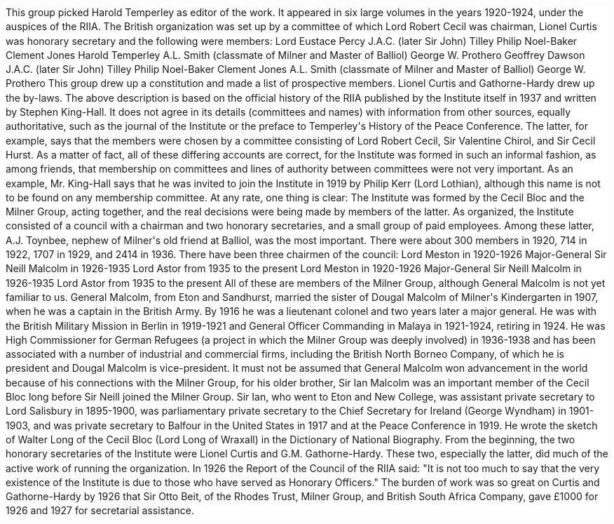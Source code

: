 This group picked Harold Temperley as editor of the work. It appeared in six large volumes in the years 1920-1924, under the auspices of the RIIA. The British organization was set up by a committee of which Lord Robert Cecil was chairman, Lionel Curtis was honorary secretary and the following were members:
Lord Eustace Percy J.A.C. (later Sir John) Tilley Philip Noel-Baker Clement Jones Harold Temperley A.L. Smith (classmate of Milner and Master of Balliol) George W. Prothero Geoffrey Dawson
J.A.C. (later Sir John) Tilley
Philip Noel-Baker
Clement Jones
A.L. Smith (classmate of Milner and Master of Balliol)
George W. Prothero
This group drew up a constitution and made a list of prospective members. Lionel Curtis and Gathorne-Hardy drew up the by-laws. The above description is based on the official history of the RIIA published by the Institute itself in 1937 and written by Stephen King-Hall. It does not agree in its details (committees and names) with information from other sources, equally authoritative, such as the journal of the Institute or the preface to Temperley's History of the Peace Conference.
The latter, for example, says that the members were chosen by a committee consisting of Lord Robert Cecil, Sir Valentine Chirol, and Sir Cecil Hurst.
As a matter of fact, all of these differing accounts are correct, for the Institute was formed in such an informal fashion, as among friends, that membership on committees and lines of authority between committees were not very important.
As an example, Mr. King-Hall says that he was invited to join the Institute in 1919 by Philip Kerr (Lord Lothian), although this name is not to be found on any membership committee.
At any rate, one thing is clear:
The Institute was formed by the Cecil Bloc and the Milner Group, acting together, and the real decisions were being made by members of the latter.
As organized, the Institute consisted of a council with a chairman and two honorary secretaries, and a small group of paid employees. Among these latter, A.J. Toynbee, nephew of Milner's old friend at Balliol, was the most important. There were about 300 members in 1920, 714 in 1922, 1707 in 1929, and 2414 in 1936.
There have been three chairmen of the council:
Lord Meston in 1920-1926 Major-General Sir Neill Malcolm in 1926-1935 Lord Astor from 1935 to the present
Lord Meston in 1920-1926
Major-General Sir Neill Malcolm in 1926-1935
Lord Astor from 1935 to the present
All of these are members of the Milner Group, although General Malcolm is not yet familiar to us. General Malcolm, from Eton and Sandhurst, married the sister of Dougal Malcolm of Milner's Kindergarten in 1907, when he was a captain in the British Army. By 1916 he was a lieutenant colonel and two years later a major general. He was with the British Military Mission in Berlin in 1919-1921 and General Officer Commanding in Malaya in 1921-1924, retiring in 1924.
He was High Commissioner for German Refugees (a project in which the Milner Group was deeply involved) in 1936-1938 and has been associated with a number of industrial and commercial firms, including the British North Borneo Company, of which he is president and Dougal Malcolm is vice-president.
It must not be assumed that General Malcolm won advancement in the world because of his connections with the Milner Group, for his older brother, Sir Ian Malcolm was an important member of the Cecil Bloc long before Sir Neill joined the Milner Group.
Sir Ian, who went to Eton and New College, was assistant private secretary to Lord Salisbury in 1895-1900, was parliamentary private secretary to the Chief Secretary for Ireland (George Wyndham) in 1901-1903, and was private secretary to Balfour in the United States in 1917 and at the Peace Conference in 1919. He wrote the sketch of Walter Long of the Cecil Bloc (Lord Long of Wraxall) in the Dictionary of National Biography. From the beginning, the two honorary secretaries of the Institute were Lionel Curtis and G.M. Gathorne-Hardy. These two, especially the latter, did much of the active work of running the organization.
In 1926 the Report of the Council of the RIIA said:
"It is not too much to say that the very existence of the Institute is due to those who have served as Honorary Officers."
The burden of work was so great on Curtis and Gathorne-Hardy by 1926 that Sir Otto Beit, of the Rhodes Trust, Milner Group, and British South Africa Company, gave £1000 for 1926 and 1927 for secretarial assistance.